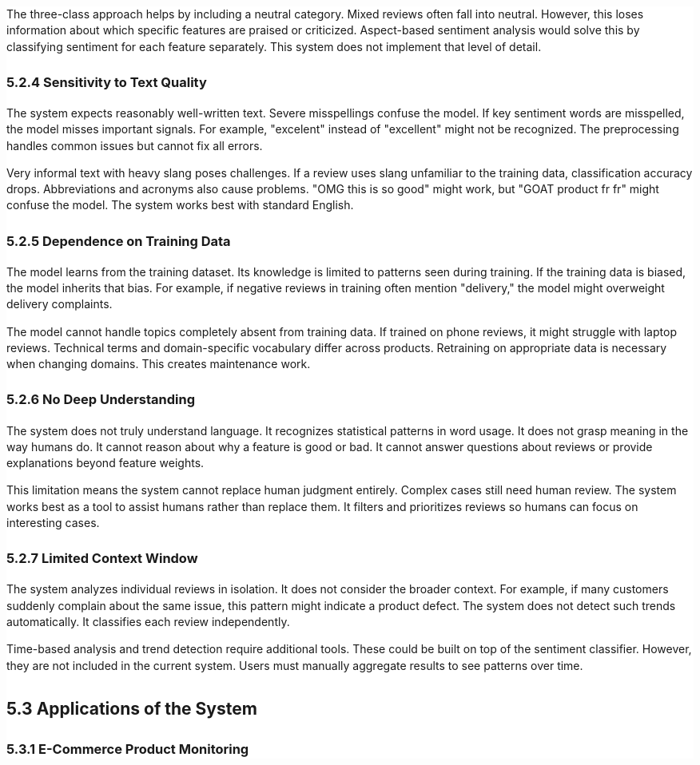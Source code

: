 The three-class approach helps by including a neutral category. Mixed reviews often fall into neutral. However, this loses information about which specific features are praised or criticized. Aspect-based sentiment analysis would solve this by classifying sentiment for each feature separately. This system does not implement that level of detail.

### 5.2.4 Sensitivity to Text Quality

The system expects reasonably well-written text. Severe misspellings confuse the model. If key sentiment words are misspelled, the model misses important signals. For example, "excelent" instead of "excellent" might not be recognized. The preprocessing handles common issues but cannot fix all errors.

Very informal text with heavy slang poses challenges. If a review uses slang unfamiliar to the training data, classification accuracy drops. Abbreviations and acronyms also cause problems. "OMG this is so good" might work, but "GOAT product fr fr" might confuse the model. The system works best with standard English.

### 5.2.5 Dependence on Training Data

The model learns from the training dataset. Its knowledge is limited to patterns seen during training. If the training data is biased, the model inherits that bias. For example, if negative reviews in training often mention "delivery," the model might overweight delivery complaints.

The model cannot handle topics completely absent from training data. If trained on phone reviews, it might struggle with laptop reviews. Technical terms and domain-specific vocabulary differ across products. Retraining on appropriate data is necessary when changing domains. This creates maintenance work.

### 5.2.6 No Deep Understanding

The system does not truly understand language. It recognizes statistical patterns in word usage. It does not grasp meaning in the way humans do. It cannot reason about why a feature is good or bad. It cannot answer questions about reviews or provide explanations beyond feature weights.

This limitation means the system cannot replace human judgment entirely. Complex cases still need human review. The system works best as a tool to assist humans rather than replace them. It filters and prioritizes reviews so humans can focus on interesting cases.

### 5.2.7 Limited Context Window

The system analyzes individual reviews in isolation. It does not consider the broader context. For example, if many customers suddenly complain about the same issue, this pattern might indicate a product defect. The system does not detect such trends automatically. It classifies each review independently.

Time-based analysis and trend detection require additional tools. These could be built on top of the sentiment classifier. However, they are not included in the current system. Users must manually aggregate results to see patterns over time.

## 5.3 Applications of the System

### 5.3.1 E-Commerce Product Monitoring
